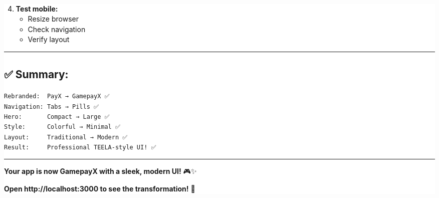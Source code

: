 4. **Test mobile:**
   - Resize browser
   - Check navigation
   - Verify layout

---

## ✅ **Summary:**

```
Rebranded:  PayX → GamepayX ✅
Navigation: Tabs → Pills ✅
Hero:       Compact → Large ✅
Style:      Colorful → Minimal ✅
Layout:     Traditional → Modern ✅
Result:     Professional TEELA-style UI! ✅
```

---

**Your app is now GamepayX with a sleek, modern UI!** 🎮✨

**Open http://localhost:3000 to see the transformation!** 🚀

